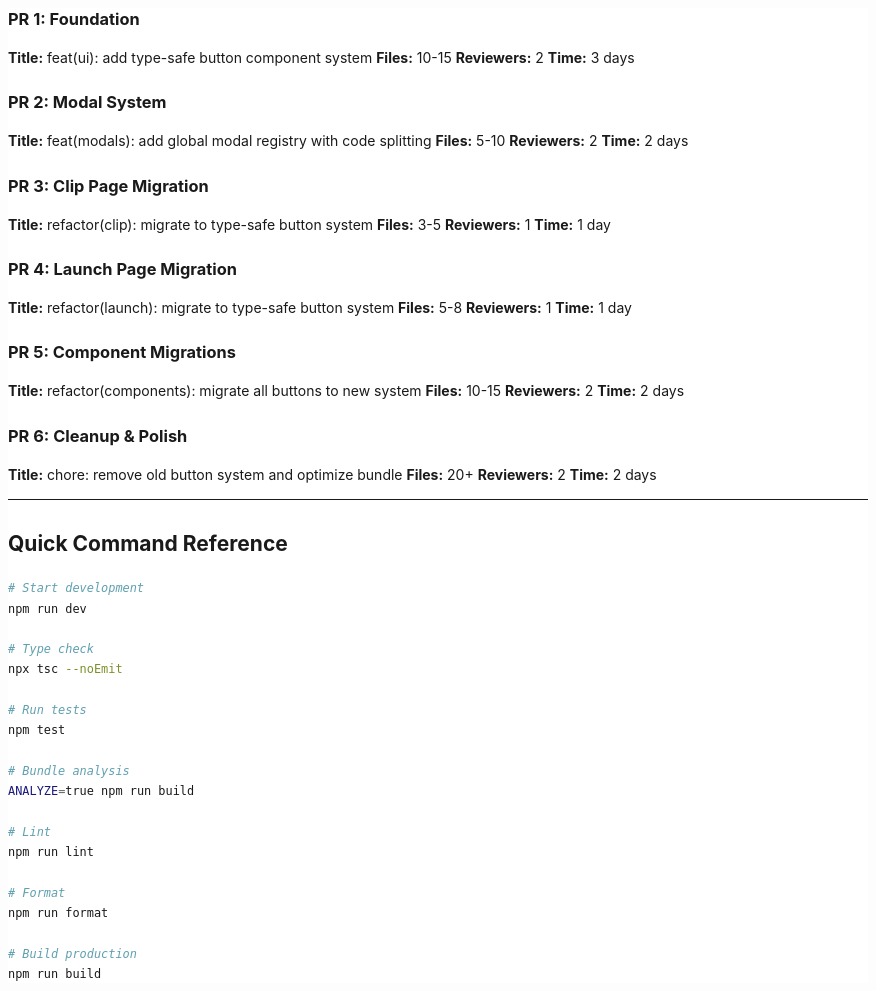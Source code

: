 ### PR 1: Foundation
**Title:** feat(ui): add type-safe button component system
**Files:** 10-15
**Reviewers:** 2
**Time:** 3 days

### PR 2: Modal System
**Title:** feat(modals): add global modal registry with code splitting
**Files:** 5-10
**Reviewers:** 2
**Time:** 2 days

### PR 3: Clip Page Migration
**Title:** refactor(clip): migrate to type-safe button system
**Files:** 3-5
**Reviewers:** 1
**Time:** 1 day

### PR 4: Launch Page Migration
**Title:** refactor(launch): migrate to type-safe button system
**Files:** 5-8
**Reviewers:** 1
**Time:** 1 day

### PR 5: Component Migrations
**Title:** refactor(components): migrate all buttons to new system
**Files:** 10-15
**Reviewers:** 2
**Time:** 2 days

### PR 6: Cleanup & Polish
**Title:** chore: remove old button system and optimize bundle
**Files:** 20+
**Reviewers:** 2
**Time:** 2 days

---

## Quick Command Reference

```bash
# Start development
npm run dev

# Type check
npx tsc --noEmit

# Run tests
npm test

# Bundle analysis
ANALYZE=true npm run build

# Lint
npm run lint

# Format
npm run format

# Build production
npm run build

```